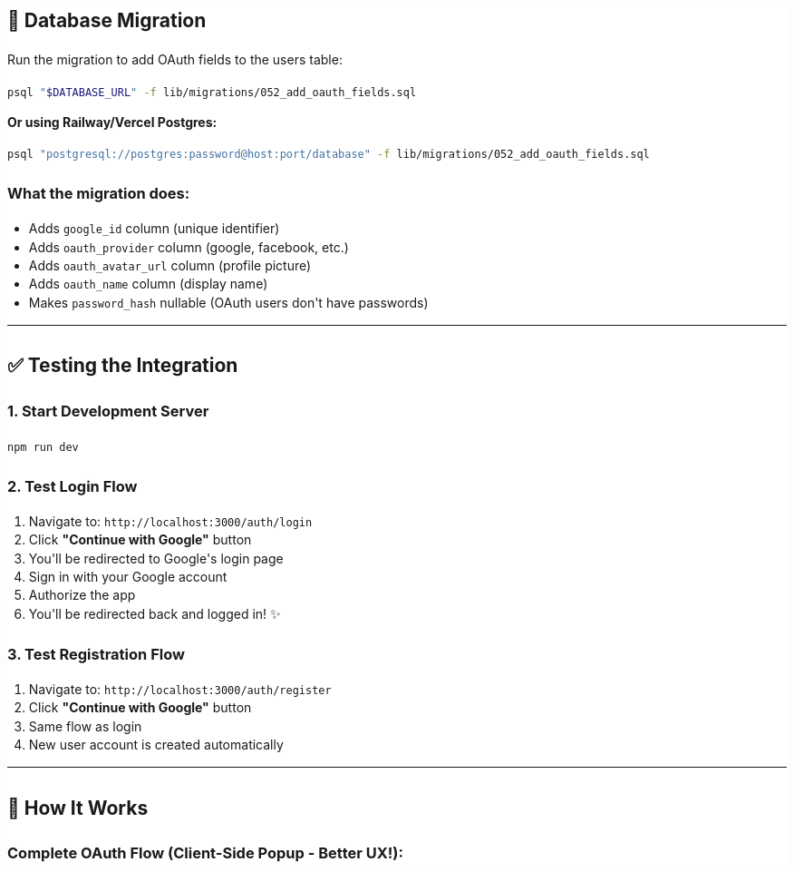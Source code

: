 ## 💾 Database Migration

Run the migration to add OAuth fields to the users table:

```bash
psql "$DATABASE_URL" -f lib/migrations/052_add_oauth_fields.sql
```

**Or using Railway/Vercel Postgres:**

```bash
psql "postgresql://postgres:password@host:port/database" -f lib/migrations/052_add_oauth_fields.sql
```

### **What the migration does:**

- Adds `google_id` column (unique identifier)
- Adds `oauth_provider` column (google, facebook, etc.)
- Adds `oauth_avatar_url` column (profile picture)
- Adds `oauth_name` column (display name)
- Makes `password_hash` nullable (OAuth users don't have passwords)

---

## ✅ Testing the Integration

### **1. Start Development Server**

```bash
npm run dev
```

### **2. Test Login Flow**

1. Navigate to: `http://localhost:3000/auth/login`
2. Click **"Continue with Google"** button
3. You'll be redirected to Google's login page
4. Sign in with your Google account
5. Authorize the app
6. You'll be redirected back and logged in! ✨

### **3. Test Registration Flow**

1. Navigate to: `http://localhost:3000/auth/register`
2. Click **"Continue with Google"** button
3. Same flow as login
4. New user account is created automatically

---

## 🔄 How It Works

### **Complete OAuth Flow (Client-Side Popup - Better UX!):**
